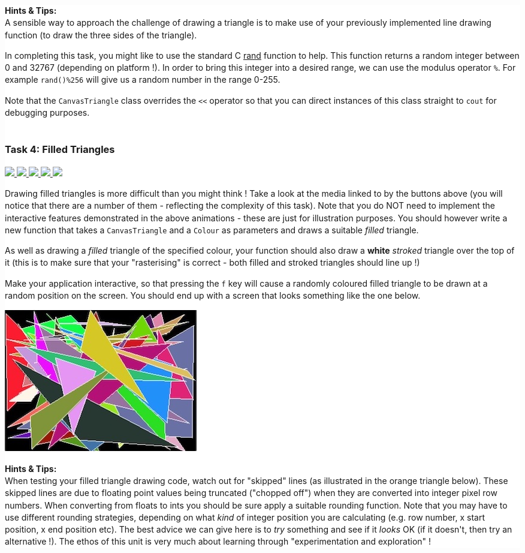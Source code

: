**Hints & Tips:**  
A sensible way to approach the challenge of drawing a triangle is to make use of your previously implemented line drawing function (to draw the three sides of the triangle).

In completing this task, you might like to use the standard C <a href="http://www.cplusplus.com/reference/cstdlib/rand/" target="_blank">rand</a> function to help. This function returns a random integer between 0 and 32767 (depending on platform !). In order to bring this integer into a desired range, we can use the modulus operator `%`. For example `rand()%256` will give us a random number in the range 0-255.

Note that the `CanvasTriangle` class overrides the `<<` operator so that you can direct instances of this class straight to `cout` for debugging purposes.  


# 
### Task 4: Filled Triangles
 <a href='04%20Filled%20Triangles/slides/segment-1.pdf' target='_blank'> ![](../../resources/icons/slides.png) </a> <a href='04%20Filled%20Triangles/audio/segment-1.mp4' target='_blank'> ![](../../resources/icons/audio.png) </a> <a href='04%20Filled%20Triangles/audio/segment-2.mp4' target='_blank'> ![](../../resources/icons/audio.png) </a> <a href='04%20Filled%20Triangles/animation/segment-1.mp4' target='_blank'> ![](../../resources/icons/animation.png) </a> <a href='04%20Filled%20Triangles/animation/segment-2.mp4' target='_blank'> ![](../../resources/icons/animation.png) </a>

Drawing filled triangles is more difficult than you might think ! Take a look at the media linked to by the buttons above (you will notice that there are a number of them - reflecting the complexity of this task). Note that you do NOT need to implement the interactive features demonstrated in the above animations - these are just for illustration purposes. You should however write a new function that takes a `CanvasTriangle` and a `Colour` as parameters and draws a suitable _filled_ triangle. 

As well as drawing a _filled_ triangle of the specified colour, your function should also draw a **white** _stroked_ triangle over the top of it (this is to make sure that your "rasterising" is correct - both filled and stroked triangles should line up !)  

Make your application interactive, so that pressing the `f` key will cause a randomly coloured filled triangle to be drawn at a random position on the screen. You should end up with a screen that looks something like the one below.
  


![](04%20Filled%20Triangles/images/filled-triangles.jpg)

**Hints & Tips:**  
When testing your filled triangle drawing code, watch out for "skipped" lines (as illustrated in the orange triangle below). These skipped lines are due to floating point values being truncated ("chopped off") when they are converted into integer pixel row numbers. When converting from floats to ints you should be sure apply a suitable rounding function. Note that you may have to use different rounding strategies, depending on what _kind_ of integer position you are calculating (e.g. row number, x start position, x end position etc). The best advice we can give here is to _try_ something and see if it _looks_ OK (if it doesn't, then try an alternative !). The ethos of this unit is very much about learning through "experimentation and exploration" !
